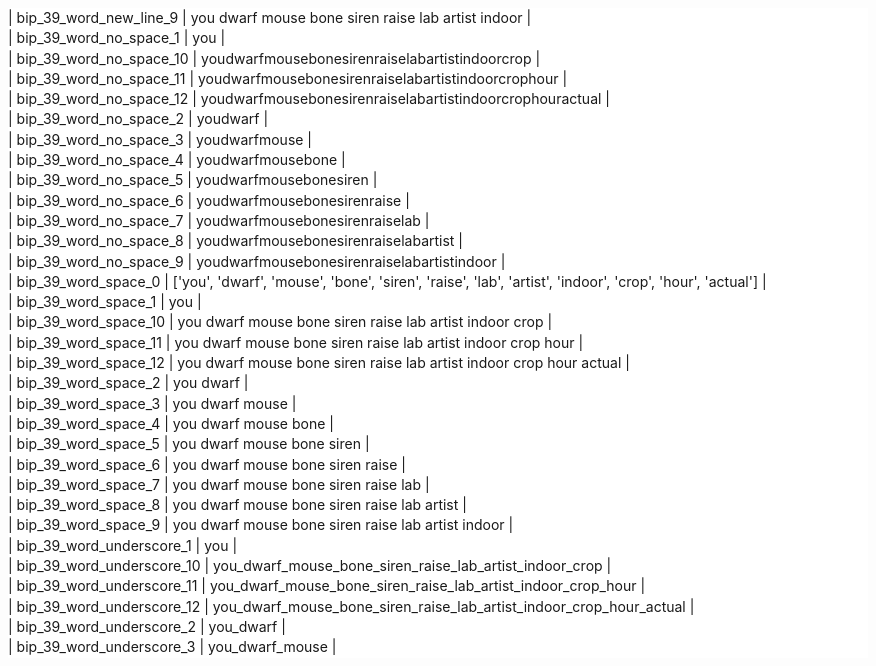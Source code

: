 | bip_39_word_new_line_9 | you
dwarf
mouse
bone
siren
raise
lab
artist
indoor |  
| bip_39_word_no_space_1 | you |  
| bip_39_word_no_space_10 | youdwarfmousebonesirenraiselabartistindoorcrop |  
| bip_39_word_no_space_11 | youdwarfmousebonesirenraiselabartistindoorcrophour |  
| bip_39_word_no_space_12 | youdwarfmousebonesirenraiselabartistindoorcrophouractual |  
| bip_39_word_no_space_2 | youdwarf |  
| bip_39_word_no_space_3 | youdwarfmouse |  
| bip_39_word_no_space_4 | youdwarfmousebone |  
| bip_39_word_no_space_5 | youdwarfmousebonesiren |  
| bip_39_word_no_space_6 | youdwarfmousebonesirenraise |  
| bip_39_word_no_space_7 | youdwarfmousebonesirenraiselab |  
| bip_39_word_no_space_8 | youdwarfmousebonesirenraiselabartist |  
| bip_39_word_no_space_9 | youdwarfmousebonesirenraiselabartistindoor |  
| bip_39_word_space_0 | ['you', 'dwarf', 'mouse', 'bone', 'siren', 'raise', 'lab', 'artist', 'indoor', 'crop', 'hour', 'actual'] |  
| bip_39_word_space_1 | you |  
| bip_39_word_space_10 | you dwarf mouse bone siren raise lab artist indoor crop |  
| bip_39_word_space_11 | you dwarf mouse bone siren raise lab artist indoor crop hour |  
| bip_39_word_space_12 | you dwarf mouse bone siren raise lab artist indoor crop hour actual |  
| bip_39_word_space_2 | you dwarf |  
| bip_39_word_space_3 | you dwarf mouse |  
| bip_39_word_space_4 | you dwarf mouse bone |  
| bip_39_word_space_5 | you dwarf mouse bone siren |  
| bip_39_word_space_6 | you dwarf mouse bone siren raise |  
| bip_39_word_space_7 | you dwarf mouse bone siren raise lab |  
| bip_39_word_space_8 | you dwarf mouse bone siren raise lab artist |  
| bip_39_word_space_9 | you dwarf mouse bone siren raise lab artist indoor |  
| bip_39_word_underscore_1 | you |  
| bip_39_word_underscore_10 | you_dwarf_mouse_bone_siren_raise_lab_artist_indoor_crop |  
| bip_39_word_underscore_11 | you_dwarf_mouse_bone_siren_raise_lab_artist_indoor_crop_hour |  
| bip_39_word_underscore_12 | you_dwarf_mouse_bone_siren_raise_lab_artist_indoor_crop_hour_actual |  
| bip_39_word_underscore_2 | you_dwarf |  
| bip_39_word_underscore_3 | you_dwarf_mouse |  